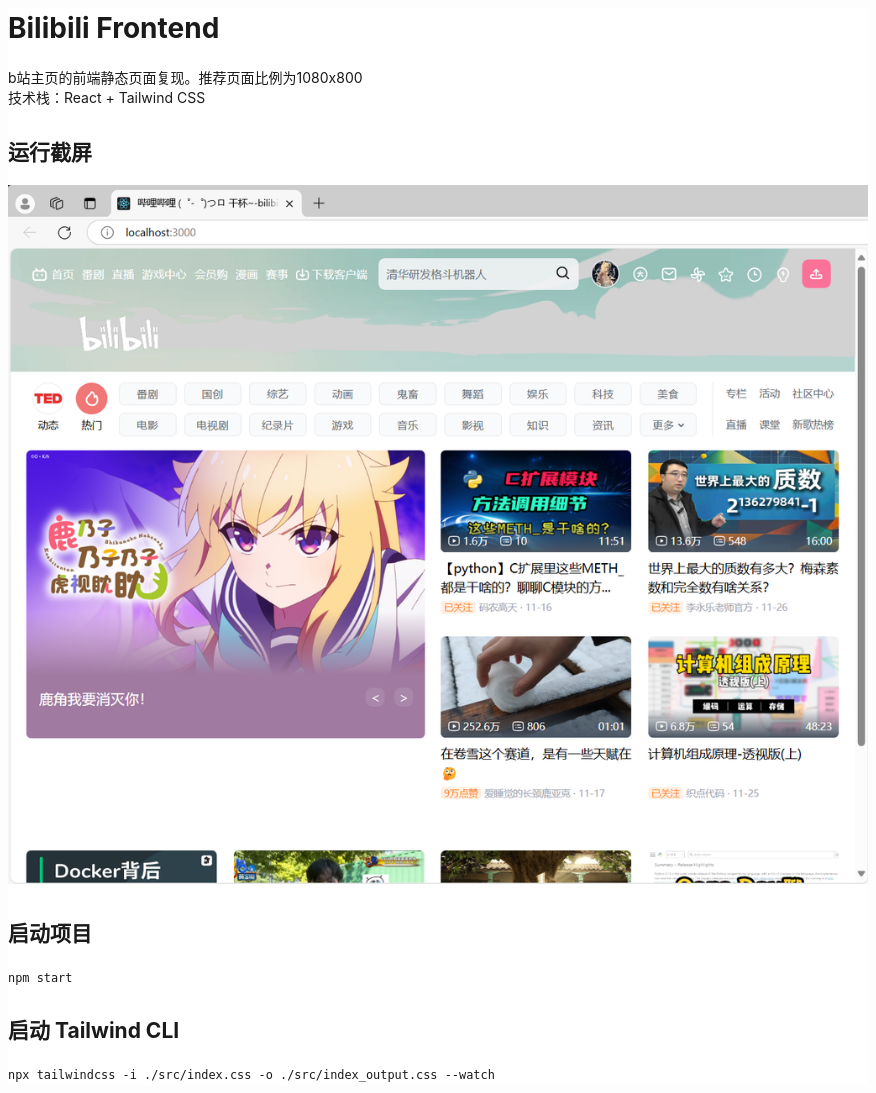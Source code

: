 # Bilibili Frontend

b站主页的前端静态页面复现。推荐页面比例为1080x800\
技术栈：React + Tailwind CSS

## 运行截屏
<div align=center>
    <img src="./img_show/page1-1.png" width="100%" class="aligncenter">
</div>

## 启动项目
```
npm start
```

## 启动 Tailwind CLI
```
npx tailwindcss -i ./src/index.css -o ./src/index_output.css --watch
```